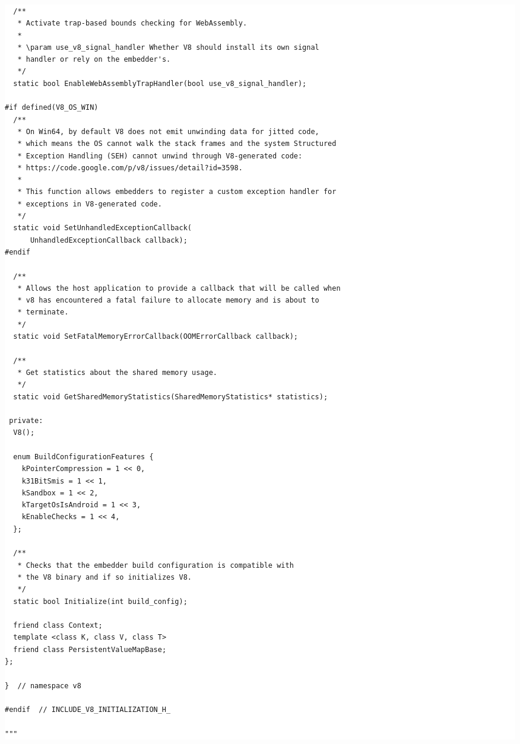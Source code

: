 ```
  /**
   * Activate trap-based bounds checking for WebAssembly.
   *
   * \param use_v8_signal_handler Whether V8 should install its own signal
   * handler or rely on the embedder's.
   */
  static bool EnableWebAssemblyTrapHandler(bool use_v8_signal_handler);

#if defined(V8_OS_WIN)
  /**
   * On Win64, by default V8 does not emit unwinding data for jitted code,
   * which means the OS cannot walk the stack frames and the system Structured
   * Exception Handling (SEH) cannot unwind through V8-generated code:
   * https://code.google.com/p/v8/issues/detail?id=3598.
   *
   * This function allows embedders to register a custom exception handler for
   * exceptions in V8-generated code.
   */
  static void SetUnhandledExceptionCallback(
      UnhandledExceptionCallback callback);
#endif

  /**
   * Allows the host application to provide a callback that will be called when
   * v8 has encountered a fatal failure to allocate memory and is about to
   * terminate.
   */
  static void SetFatalMemoryErrorCallback(OOMErrorCallback callback);

  /**
   * Get statistics about the shared memory usage.
   */
  static void GetSharedMemoryStatistics(SharedMemoryStatistics* statistics);

 private:
  V8();

  enum BuildConfigurationFeatures {
    kPointerCompression = 1 << 0,
    k31BitSmis = 1 << 1,
    kSandbox = 1 << 2,
    kTargetOsIsAndroid = 1 << 3,
    kEnableChecks = 1 << 4,
  };

  /**
   * Checks that the embedder build configuration is compatible with
   * the V8 binary and if so initializes V8.
   */
  static bool Initialize(int build_config);

  friend class Context;
  template <class K, class V, class T>
  friend class PersistentValueMapBase;
};

}  // namespace v8

#endif  // INCLUDE_V8_INITIALIZATION_H_

"""

```